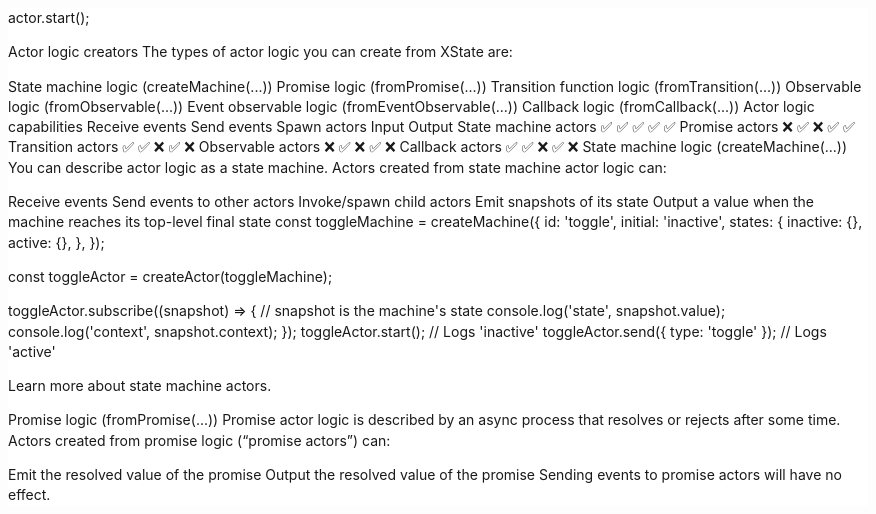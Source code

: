 actor.start();

Actor logic creators
The types of actor logic you can create from XState are:

State machine logic (createMachine(...))
Promise logic (fromPromise(...))
Transition function logic (fromTransition(...))
Observable logic (fromObservable(...))
Event observable logic (fromEventObservable(...))
Callback logic (fromCallback(...))
Actor logic capabilities
Receive events	Send events	Spawn actors	Input	Output
State machine actors	✅	✅	✅	✅	✅
Promise actors	❌	✅	❌	✅	✅
Transition actors	✅	✅	❌	✅	❌
Observable actors	❌	✅	❌	✅	❌
Callback actors	✅	✅	❌	✅	❌
State machine logic (createMachine(...))
You can describe actor logic as a state machine. Actors created from state machine actor logic can:

Receive events
Send events to other actors
Invoke/spawn child actors
Emit snapshots of its state
Output a value when the machine reaches its top-level final state
const toggleMachine = createMachine({
  id: 'toggle',
  initial: 'inactive',
  states: {
    inactive: {},
    active: {},
  },
});

const toggleActor = createActor(toggleMachine);

toggleActor.subscribe((snapshot) => {
  // snapshot is the machine's state
  console.log('state', snapshot.value);
  console.log('context', snapshot.context);
});
toggleActor.start();
// Logs 'inactive'
toggleActor.send({ type: 'toggle' });
// Logs 'active'

Learn more about state machine actors.

Promise logic (fromPromise(...))
Promise actor logic is described by an async process that resolves or rejects after some time. Actors created from promise logic (“promise actors”) can:

Emit the resolved value of the promise
Output the resolved value of the promise
Sending events to promise actors will have no effect.
